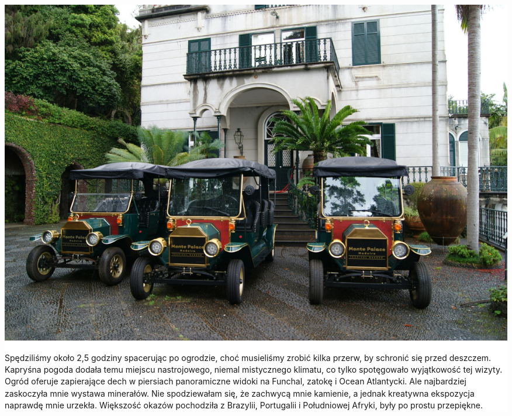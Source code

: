 <img src="/assets/Portugal/Madeira/Funchal/DSC08523.JPG" />

Spędziliśmy około 2,5 godziny spacerując po ogrodzie, choć musieliśmy zrobić kilka przerw, by schronić się przed deszczem. 
Kapryśna pogoda dodała temu miejscu nastrojowego, niemal mistycznego klimatu, co tylko spotęgowało wyjątkowość tej wizyty. 
Ogród oferuje zapierające dech w piersiach panoramiczne widoki na Funchal, zatokę i Ocean Atlantycki. Ale najbardziej 
zaskoczyła mnie wystawa minerałów. Nie spodziewałam się, że zachwycą mnie kamienie, a jednak kreatywna ekspozycja naprawdę 
mnie urzekła. Większość okazów pochodziła z Brazylii, Portugalii i Południowej Afryki, były po prostu przepiękne.
